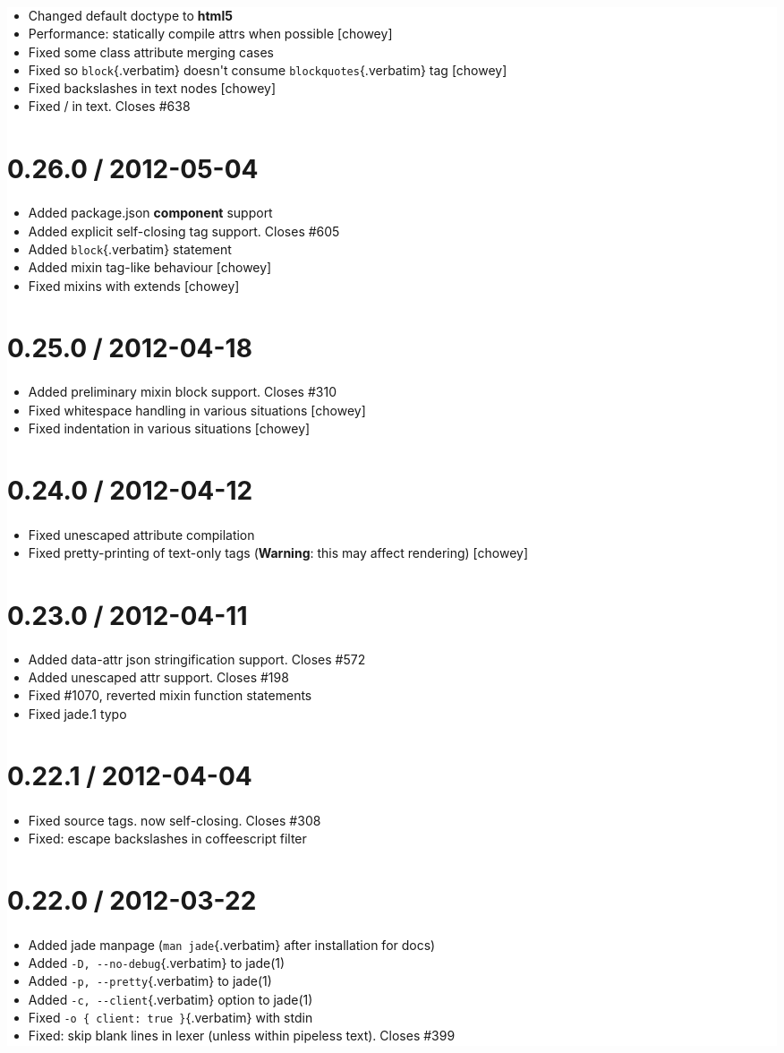 - Changed default doctype to **html5**
- Performance: statically compile attrs when possible \[chowey\]
- Fixed some class attribute merging cases
- Fixed so `block`{.verbatim} doesn\'t consume `blockquotes`{.verbatim}
  tag \[chowey\]
- Fixed backslashes in text nodes \[chowey\]
- Fixed / in text. Closes #638

# 0.26.0 / 2012-05-04

- Added package.json **component** support
- Added explicit self-closing tag support. Closes #605
- Added `block`{.verbatim} statement
- Added mixin tag-like behaviour \[chowey\]
- Fixed mixins with extends \[chowey\]

# 0.25.0 / 2012-04-18

- Added preliminary mixin block support. Closes #310
- Fixed whitespace handling in various situations \[chowey\]
- Fixed indentation in various situations \[chowey\]

# 0.24.0 / 2012-04-12

- Fixed unescaped attribute compilation
- Fixed pretty-printing of text-only tags (**Warning**: this may affect
  rendering) \[chowey\]

# 0.23.0 / 2012-04-11

- Added data-attr json stringification support. Closes #572
- Added unescaped attr support. Closes #198
- Fixed #1070, reverted mixin function statements
- Fixed jade.1 typo

# 0.22.1 / 2012-04-04

- Fixed source tags. now self-closing. Closes #308
- Fixed: escape backslashes in coffeescript filter

# 0.22.0 / 2012-03-22

- Added jade manpage (`man jade`{.verbatim} after installation for docs)
- Added `-D, --no-debug`{.verbatim} to jade(1)
- Added `-p, --pretty`{.verbatim} to jade(1)
- Added `-c, --client`{.verbatim} option to jade(1)
- Fixed `-o { client: true }`{.verbatim} with stdin
- Fixed: skip blank lines in lexer (unless within pipeless text). Closes
  ​#399
